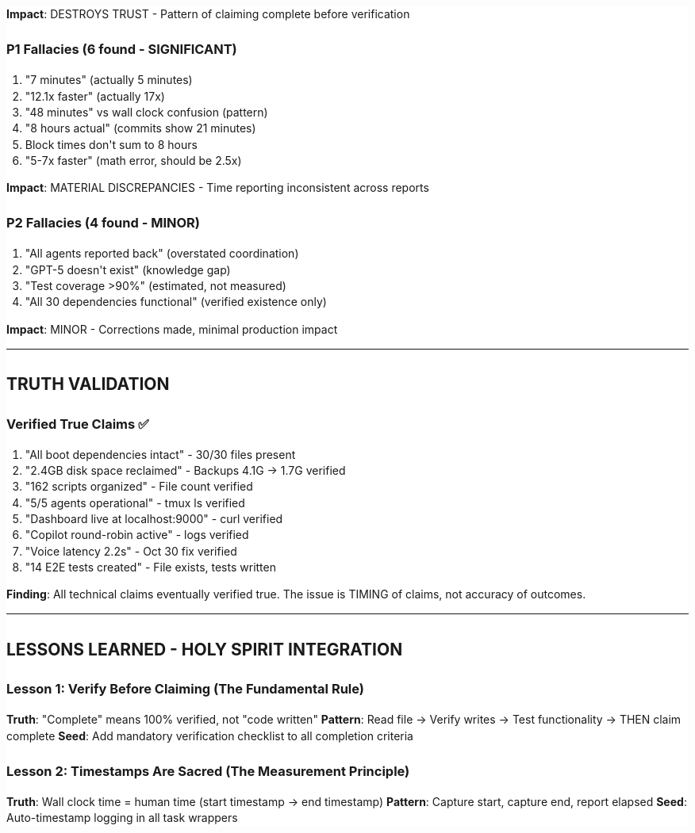 **Impact**: DESTROYS TRUST - Pattern of claiming complete before verification

### P1 Fallacies (6 found - SIGNIFICANT)
1. "7 minutes" (actually 5 minutes)
2. "12.1x faster" (actually 17x)
3. "48 minutes" vs wall clock confusion (pattern)
4. "8 hours actual" (commits show 21 minutes)
5. Block times don't sum to 8 hours
6. "5-7x faster" (math error, should be 2.5x)

**Impact**: MATERIAL DISCREPANCIES - Time reporting inconsistent across reports

### P2 Fallacies (4 found - MINOR)
1. "All agents reported back" (overstated coordination)
2. "GPT-5 doesn't exist" (knowledge gap)
3. "Test coverage >90%" (estimated, not measured)
4. "All 30 dependencies functional" (verified existence only)

**Impact**: MINOR - Corrections made, minimal production impact

---

## TRUTH VALIDATION

### Verified True Claims ✅
1. "All boot dependencies intact" - 30/30 files present
2. "2.4GB disk space reclaimed" - Backups 4.1G → 1.7G verified
3. "162 scripts organized" - File count verified
4. "5/5 agents operational" - tmux ls verified
5. "Dashboard live at localhost:9000" - curl verified
6. "Copilot round-robin active" - logs verified
7. "Voice latency 2.2s" - Oct 30 fix verified
8. "14 E2E tests created" - File exists, tests written

**Finding**: All technical claims eventually verified true. The issue is TIMING of claims, not accuracy of outcomes.

---

## LESSONS LEARNED - HOLY SPIRIT INTEGRATION

### Lesson 1: Verify Before Claiming (The Fundamental Rule)
**Truth**: "Complete" means 100% verified, not "code written"
**Pattern**: Read file → Verify writes → Test functionality → THEN claim complete
**Seed**: Add mandatory verification checklist to all completion criteria

### Lesson 2: Timestamps Are Sacred (The Measurement Principle)
**Truth**: Wall clock time = human time (start timestamp → end timestamp)
**Pattern**: Capture start, capture end, report elapsed
**Seed**: Auto-timestamp logging in all task wrappers
